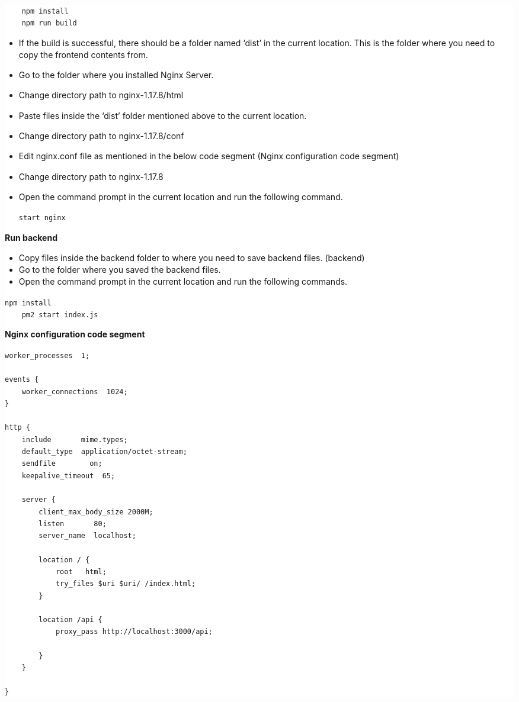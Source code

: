```nodejs
    npm install
    npm run build
```

- If the build is successful, there should be a folder named ‘dist’ in the current location. This is the folder where you need to copy the frontend contents from.
- Go to the folder where you installed Nginx Server.
- Change directory path to nginx-1.17.8/html
- Paste files inside the ‘dist’ folder mentioned above to the current location.
- Change directory path to nginx-1.17.8/conf
- Edit nginx.conf file as mentioned in the below code segment (Nginx configuration code segment)
- Change directory path to nginx-1.17.8
- Open the command prompt in the current location and run the following command. 

    `start nginx`

**Run backend**
- Copy files inside the backend folder to where you need to save backend files. (backend)
- Go to the folder where you saved the backend files.
- Open the command prompt in the current location and run the following commands.
    
```nodejs
npm install 
    pm2 start index.js
```








**Nginx configuration code segment**


```nginx
worker_processes  1;

events {
    worker_connections  1024;
}

http {
    include       mime.types;
    default_type  application/octet-stream;
    sendfile        on;
    keepalive_timeout  65;

    server {
        client_max_body_size 2000M;
        listen       80;
        server_name  localhost;

        location / {
            root   html;
            try_files $uri $uri/ /index.html;
        }

        location /api {
            proxy_pass http://localhost:3000/api;

        }
    }

}
```
